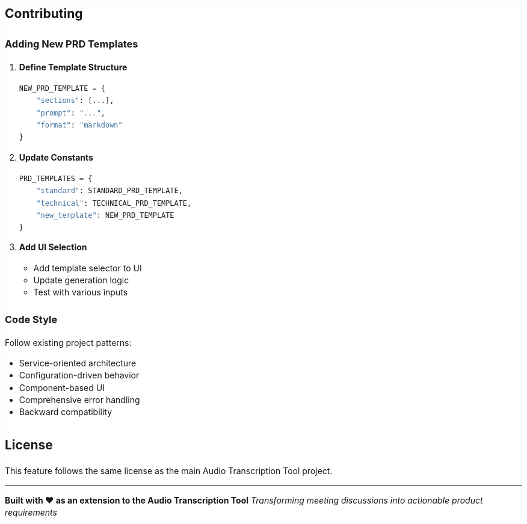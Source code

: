 ## Contributing

### Adding New PRD Templates

1. **Define Template Structure**
   ```python
   NEW_PRD_TEMPLATE = {
       "sections": [...],
       "prompt": "...",
       "format": "markdown"
   }
   ```

2. **Update Constants**
   ```python
   PRD_TEMPLATES = {
       "standard": STANDARD_PRD_TEMPLATE,
       "technical": TECHNICAL_PRD_TEMPLATE,
       "new_template": NEW_PRD_TEMPLATE
   }
   ```

3. **Add UI Selection**
   - Add template selector to UI
   - Update generation logic
   - Test with various inputs

### Code Style

Follow existing project patterns:
- Service-oriented architecture
- Configuration-driven behavior
- Component-based UI
- Comprehensive error handling
- Backward compatibility

## License

This feature follows the same license as the main Audio Transcription Tool project.

---

**Built with ❤️ as an extension to the Audio Transcription Tool**
*Transforming meeting discussions into actionable product requirements*
